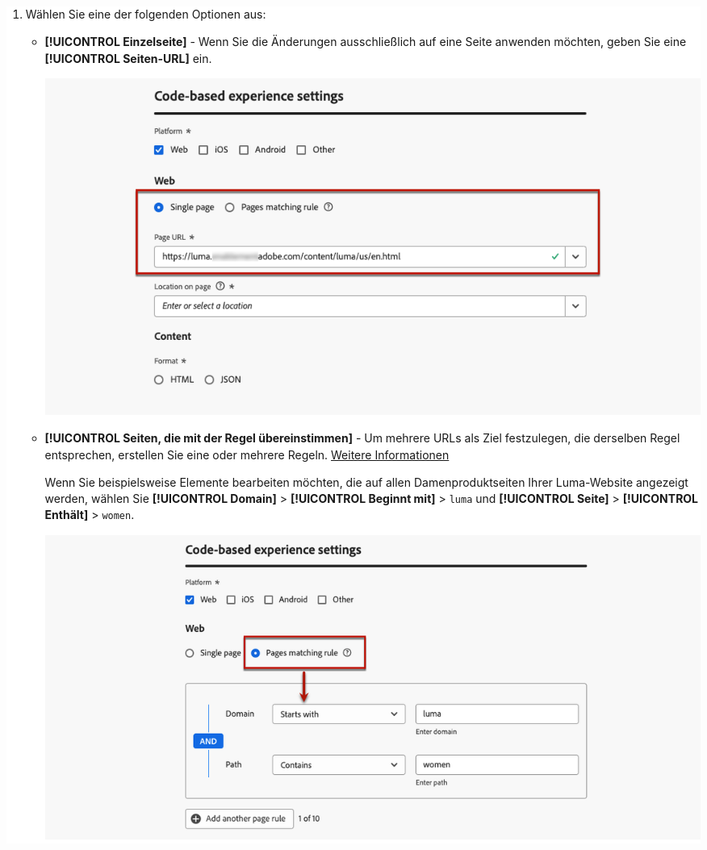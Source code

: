 1. Wählen Sie eine der folgenden Optionen aus:

   * **[!UICONTROL Einzelseite]** - Wenn Sie die Änderungen ausschließlich auf eine Seite anwenden möchten, geben Sie eine **[!UICONTROL Seiten-URL]** ein.

     ![](assets/code_config_single_page.png)

   * **[!UICONTROL Seiten, die mit der Regel übereinstimmen]** - Um mehrere URLs als Ziel festzulegen, die derselben Regel entsprechen, erstellen Sie eine oder mehrere Regeln. [Weitere Informationen](../web/web-configuration.md#web-page-matching-rule)

     <!--This could be used to apply changes universally across a website, such as updating a hero banner across all pages or adding a top image to display on every product page.-->

     Wenn Sie beispielsweise Elemente bearbeiten möchten, die auf allen Damenproduktseiten Ihrer Luma-Website angezeigt werden, wählen Sie **[!UICONTROL Domain]** > **[!UICONTROL Beginnt mit]** > `luma` und **[!UICONTROL Seite]** > **[!UICONTROL Enthält]** > `women`.

     ![](assets/code_config_matching_rules.png)
